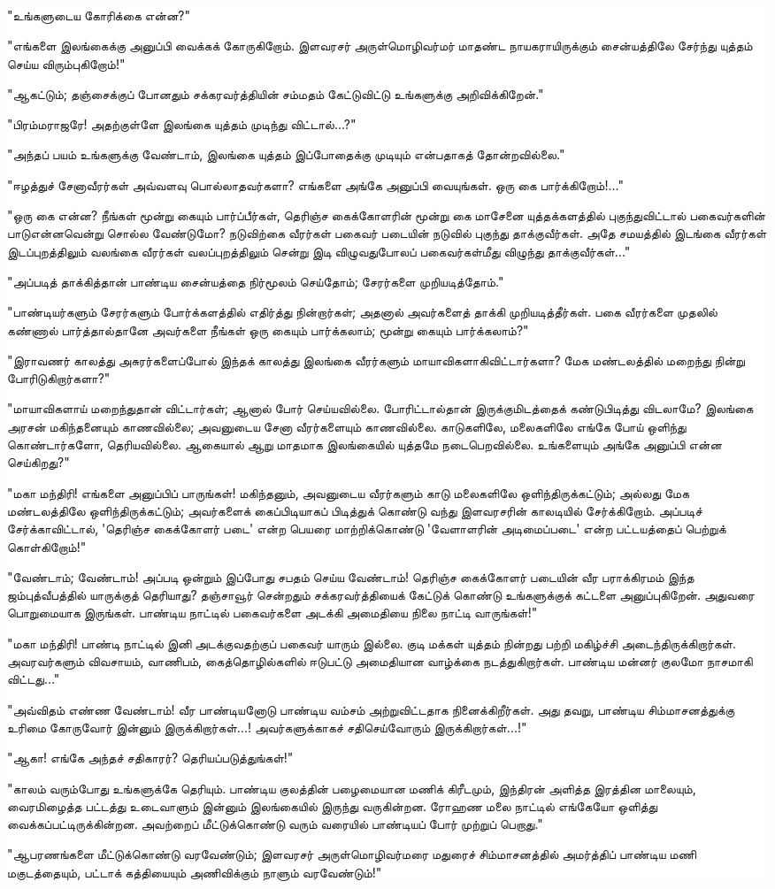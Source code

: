 "உங்களுடைய கோரிக்கை என்ன?"

"எங்களை இலங்கைக்கு அனுப்பி வைக்கக் கோருகிறோம். இளவரசர் அருள்மொழிவர்மர் மாதண்ட நாயகராயிருக்கும் சைன்யத்திலே சேர்ந்து யுத்தம் செய்ய விரும்புகிறோம்!"

"ஆகட்டும்; தஞ்சைக்குப் போனதும் சக்கரவர்த்தியின் சம்மதம் கேட்டுவிட்டு உங்களுக்கு அறிவிக்கிறேன்."

"பிரம்மராஜரே! அதற்குள்ளே இலங்கை யுத்தம் முடிந்து விட்டால்...?"

"அந்தப் பயம் உங்களுக்கு வேண்டாம், இலங்கை யுத்தம் இப்போதைக்கு முடியும் என்பதாகத் தோன்றவில்லை."

"ஈழத்துச் சேனாவீரர்கள் அவ்வளவு பொல்லாதவர்களா? எங்களை அங்கே அனுப்பி வையுங்கள். ஒரு கை பார்க்கிறோம்!..."

"ஒரு கை என்ன? நீங்கள் மூன்று கையும் பார்ப்பீர்கள், தெரிஞ்ச கைக்கோளரின் மூன்று கை மாசேனை யுத்தக்களத்தில் புகுந்துவிட்டால் பகைவர்களின் பாடுஎன்னவென்று சொல்ல வேண்டுமோ? நடுவிற்கை வீரர்கள் பகைவர் படையின் நடுவில் புகுந்து தாக்குவீர்கள். அதே சமயத்தில் இடங்கை வீரர்கள் இடப்புறத்திலும் வலங்கை வீரர்கள் வலப்புறத்திலும் சென்று இடி விழுவதுபோலப் பகைவர்கள்மீது விழுந்து தாக்குவீர்கள்..."

"அப்படித் தாக்கித்தான் பாண்டிய சைன்யத்தை நிர்மூலம் செய்தோம்; சேரர்களை முறியடித்தோம்."

"பாண்டியர்களும் சேரர்களும் போர்க்களத்தில் எதிர்த்து நின்றார்கள்; அதனால் அவர்களைத் தாக்கி முறியடித்தீர்கள். பகை வீரர்களை முதலில் கண்ணால் பார்த்தால்தானே அவர்களை நீங்கள் ஒரு கையும் பார்க்கலாம்; மூன்று கையும் பார்க்கலாம்?"

"இராவணர் காலத்து அசுரர்களைப்போல் இந்தக் காலத்து இலங்கை வீரர்களும் மாயாவிகளாகிவிட்டார்களா? மேக மண்டலத்தில் மறைந்து நின்று போரிடுகிறார்களா?"

"மாயாவிகளாய் மறைந்துதான் விட்டார்கள்; ஆனால் போர் செய்யவில்லை. போரிட்டால்தான் இருக்குமிடத்தைக் கண்டுபிடித்து விடலாமே? இலங்கை அரசன் மகிந்தனையும் காணவில்லை; அவனுடைய சேனா வீரர்களையும் காணவில்லை. காடுகளிலே, மலைகளிலே எங்கே போய் ஒளிந்து கொண்டார்களோ, தெரியவில்லை. ஆகையால் ஆறு மாதமாக இலங்கையில் யுத்தமே நடைபெறவில்லை. உங்களையும் அங்கே அனுப்பி என்ன செய்கிறது?"

"மகா மந்திரி! எங்களை அனுப்பிப் பாருங்கள்! மகிந்தனும், அவனுடைய வீரர்களும் காடு மலைகளிலே ஒளிந்திருக்கட்டும்; அல்லது மேக மண்டலத்திலே ஒளிந்திருக்கட்டும்; அவர்களைக் கைப்பிடியாகப் பிடித்துக் கொண்டு வந்து இளவரசரின் காலடியில் சேர்க்கிறோம். அப்படிச் சேர்க்காவிட்டால், 'தெரிஞ்ச கைக்கோளர் படை' என்ற பெயரை மாற்றிக்கொண்டு 'வேளாளரின் அடிமைப்படை' என்ற பட்டயத்தைப் பெற்றுக் கொள்கிறோம்!"

"வேண்டாம்; வேண்டாம்! அப்படி ஒன்றும் இப்போது சபதம் செய்ய வேண்டாம்! தெரிஞ்ச கைக்கோளர் படையின் வீர பராக்கிரமம் இந்த ஜம்புத்வீபத்தில் யாருக்குத் தெரியாது? தஞ்சாவூர் சென்றதும் சக்கரவர்த்தியைக் கேட்டுக் கொண்டு உங்களுக்குக் கட்டளை அனுப்புகிறேன். அதுவரை பொறுமையாக இருங்கள். பாண்டிய நாட்டில் பகைவர்களை அடக்கி அமைதியை நிலை நாட்டி வாருங்கள்!"

"மகா மந்திரி! பாண்டி நாட்டில் இனி அடக்குவதற்குப் பகைவர் யாரும் இல்லை. குடி மக்கள் யுத்தம் நின்றது பற்றி மகிழ்ச்சி அடைந்திருக்கிறார்கள். அவரவர்களும் விவசாயம், வாணிபம், கைத்தொழில்களில் ஈடுபட்டு அமைதியான வாழ்க்கை நடத்துகிறார்கள். பாண்டிய மன்னர் குலமோ நாசமாகி விட்டது..."

"அவ்விதம் எண்ண வேண்டாம்! வீர பாண்டியனோடு பாண்டிய வம்சம் அற்றுவிட்டதாக நினைக்கிறீர்கள். அது தவறு, பாண்டிய சிம்மாசனத்துக்கு உரிமை கோருவோர் இன்னும் இருக்கிறார்கள்...! அவர்களுக்காகச் சதிசெய்வோரும் இருக்கிறார்கள்...!"

"ஆகா! எங்கே அந்தச் சதிகாரர்? தெரியப்படுத்துங்கள்!"

"காலம் வரும்போது உங்களுக்கே தெரியும். பாண்டிய குலத்தின் பழைமையான மணிக் கிரீடமும், இந்திரன் அளித்த இரத்தின மாலையும், வைரமிழைத்த பட்டத்து உடைவாளும் இன்னும் இலங்கையில் இருந்து வருகின்றன. ரோஹண மலை நாட்டில் எங்கேயோ ஒளித்து வைக்கப்பட்டிருக்கின்றன. அவற்றைப் மீட்டுக்கொண்டு வரும் வரையில் பாண்டியப் போர் முற்றுப் பெறாது."

"ஆபரணங்களை மீட்டுக்கொண்டு வரவேண்டும்; இளவரசர் அருள்மொழிவர்மரை மதுரைச் சிம்மாசனத்தில் அமர்த்திப் பாண்டிய மணி மகுடத்தையும், பட்டாக் கத்தியையும் அணிவிக்கும் நாளும் வரவேண்டும்!"
